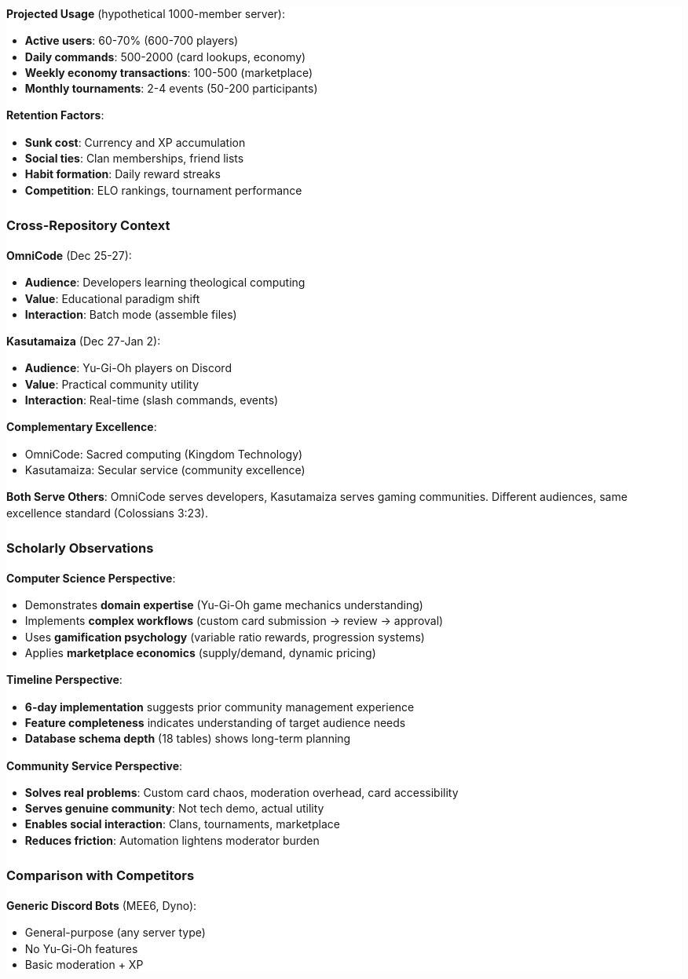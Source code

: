 **Projected Usage** (hypothetical 1000-member server):
- **Active users**: 60-70% (600-700 players)
- **Daily commands**: 500-2000 (card lookups, economy)
- **Weekly economy transactions**: 100-500 (marketplace)
- **Monthly tournaments**: 2-4 events (50-200 participants)

**Retention Factors**:
- **Sunk cost**: Currency and XP accumulation
- **Social ties**: Clan memberships, friend lists
- **Habit formation**: Daily reward streaks
- **Competition**: ELO rankings, tournament performance

### Cross-Repository Context

**OmniCode** (Dec 25-27):
- **Audience**: Developers learning theological computing
- **Value**: Educational paradigm shift
- **Interaction**: Batch mode (assemble files)

**Kasutamaiza** (Dec 27-Jan 2):
- **Audience**: Yu-Gi-Oh players on Discord
- **Value**: Practical community utility
- **Interaction**: Real-time (slash commands, events)

**Complementary Excellence**:
- OmniCode: Sacred computing (Kingdom Technology)
- Kasutamaiza: Secular service (community excellence)

**Both Serve Others**: OmniCode serves developers, Kasutamaiza serves gaming communities. Different audiences, same excellence standard (Colossians 3:23).

### Scholarly Observations

**Computer Science Perspective**:
- Demonstrates **domain expertise** (Yu-Gi-Oh game mechanics understanding)
- Implements **complex workflows** (custom card submission → review → approval)
- Uses **gamification psychology** (variable ratio rewards, progression systems)
- Applies **marketplace economics** (supply/demand, dynamic pricing)

**Timeline Perspective**:
- **6-day implementation** suggests prior community management experience
- **Feature completeness** indicates understanding of target audience needs
- **Database schema depth** (18 tables) shows long-term planning

**Community Service Perspective**:
- **Solves real problems**: Custom card chaos, moderation overhead, card accessibility
- **Serves genuine community**: Not tech demo, actual utility
- **Enables social interaction**: Clans, tournaments, marketplace
- **Reduces friction**: Automation lightens moderator burden

### Comparison with Competitors

**Generic Discord Bots** (MEE6, Dyno):
- General-purpose (any server type)
- No Yu-Gi-Oh features
- Basic moderation + XP
